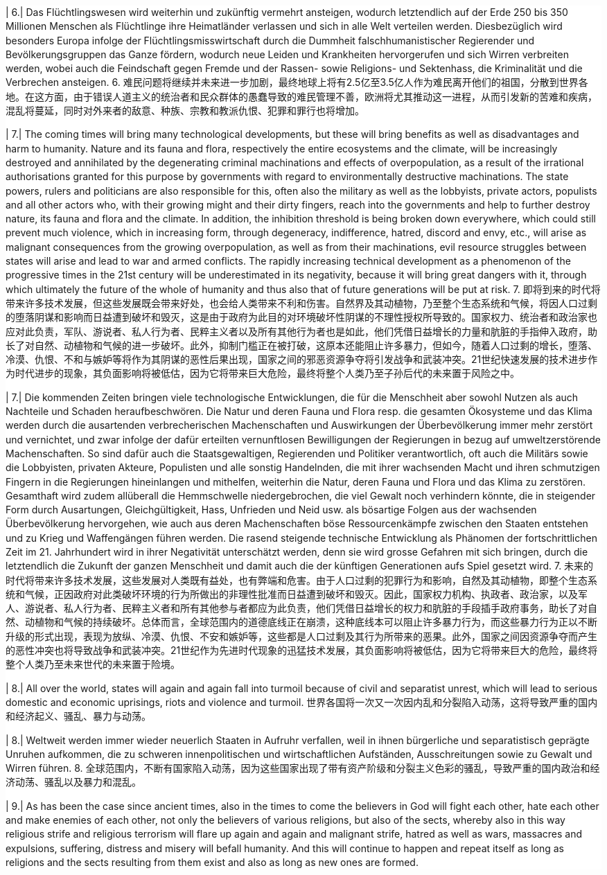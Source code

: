 | 6.| Das Flüchtlingswesen wird weiterhin und zukünftig vermehrt ansteigen, wodurch letztendlich auf der Erde 250 bis 350 Millionen Menschen als Flüchtlinge ihre Heimatländer verlassen und sich in alle Welt verteilen werden. Diesbezüglich wird besonders Europa infolge der Flüchtlingsmisswirtschaft durch die Dummheit falschhumanistischer Regierender und Bevölkerungsgruppen das Ganze fördern, wodurch neue Leiden und Krankheiten hervorgerufen und sich Wirren verbreiten werden, wobei auch die Feindschaft gegen Fremde und der Rassen- sowie Religions- und Sektenhass, die Kriminalität und die Verbrechen ansteigen.
6. 难民问题将继续并未来进一步加剧，最终地球上将有2.5亿至3.5亿人作为难民离开他们的祖国，分散到世界各地。在这方面，由于错误人道主义的统治者和民众群体的愚蠢导致的难民管理不善，欧洲将尤其推动这一进程，从而引发新的苦难和疾病，混乱将蔓延，同时对外来者的敌意、种族、宗教和教派仇恨、犯罪和罪行也将增加。

| 7.| The coming times will bring many technological developments, but these will bring benefits as well as disadvantages and harm to humanity. Nature and its fauna and flora, respectively the entire ecosystems and the climate, will be increasingly destroyed and annihilated by the degenerating criminal machinations and effects of overpopulation, as a result of the irrational authorisations granted for this purpose by governments with regard to environmentally destructive machinations. The state powers, rulers and politicians are also responsible for this, often also the military as well as the lobbyists, private actors, populists and all other actors who, with their growing might and their dirty fingers, reach into the governments and help to further destroy nature, its fauna and flora and the climate. In addition, the inhibition threshold is being broken down everywhere, which could still prevent much violence, which in increasing form, through degeneracy, indifference, hatred, discord and envy, etc., will arise as malignant consequences from the growing overpopulation, as well as from their machinations, evil resource struggles between states will arise and lead to war and armed conflicts. The rapidly increasing technical development as a phenomenon of the progressive times in the 21st century will be underestimated in its negativity, because it will bring great dangers with it, through which ultimately the future of the whole of humanity and thus also that of future generations will be put at risk.
7. 即将到来的时代将带来许多技术发展，但这些发展既会带来好处，也会给人类带来不利和伤害。自然界及其动植物，乃至整个生态系统和气候，将因人口过剩的堕落阴谋和影响而日益遭到破坏和毁灭，这是由于政府为此目的对环境破坏性阴谋的不理性授权所导致的。国家权力、统治者和政治家也应对此负责，军队、游说者、私人行为者、民粹主义者以及所有其他行为者也是如此，他们凭借日益增长的力量和肮脏的手指伸入政府，助长了对自然、动植物和气候的进一步破坏。此外，抑制门槛正在被打破，这原本还能阻止许多暴力，但如今，随着人口过剩的增长，堕落、冷漠、仇恨、不和与嫉妒等将作为其阴谋的恶性后果出现，国家之间的邪恶资源争夺将引发战争和武装冲突。21世纪快速发展的技术进步作为时代进步的现象，其负面影响将被低估，因为它将带来巨大危险，最终将整个人类乃至子孙后代的未来置于风险之中。

| 7.| Die kommenden Zeiten bringen viele technologische Entwicklungen, die für die Menschheit aber sowohl Nutzen als auch Nachteile und Schaden heraufbeschwören. Die Natur und deren Fauna und Flora resp. die gesamten Ökosysteme und das Klima werden durch die ausartenden verbrecherischen Machenschaften und Auswirkungen der Überbevölkerung immer mehr zerstört und vernichtet, und zwar infolge der dafür erteilten vernunftlosen Bewilligungen der Regierungen in bezug auf umweltzerstörende Machenschaften. So sind dafür auch die Staatsgewaltigen, Regierenden und Politiker verantwortlich, oft auch die Militärs sowie die Lobbyisten, privaten Akteure, Populisten und alle sonstig Handelnden, die mit ihrer wachsenden Macht und ihren schmutzigen Fingern in die Regierungen hineinlangen und mithelfen, weiterhin die Natur, deren Fauna und Flora und das Klima zu zerstören. Gesamthaft wird zudem allüberall die Hemmschwelle niedergebrochen, die viel Gewalt noch verhindern könnte, die in steigender Form durch Ausartungen, Gleichgültigkeit, Hass, Unfrieden und Neid usw. als bösartige Folgen aus der wachsenden Überbevölkerung hervorgehen, wie auch aus deren Machenschaften böse Ressourcenkämpfe zwischen den Staaten entstehen und zu Krieg und Waffengängen führen werden. Die rasend steigende technische Entwicklung als Phänomen der fortschrittlichen Zeit im 21. Jahrhundert wird in ihrer Negativität unterschätzt werden, denn sie wird grosse Gefahren mit sich bringen, durch die letztendlich die Zukunft der ganzen Menschheit und damit auch die der künftigen Generationen aufs Spiel gesetzt wird.
7. 未来的时代将带来许多技术发展，这些发展对人类既有益处，也有弊端和危害。由于人口过剩的犯罪行为和影响，自然及其动植物，即整个生态系统和气候，正因政府对此类破坏环境的行为所做出的非理性批准而日益遭到破坏和毁灭。因此，国家权力机构、执政者、政治家，以及军人、游说者、私人行为者、民粹主义者和所有其他参与者都应为此负责，他们凭借日益增长的权力和肮脏的手段插手政府事务，助长了对自然、动植物和气候的持续破坏。总体而言，全球范围内的道德底线正在崩溃，这种底线本可以阻止许多暴力行为，而这些暴力行为正以不断升级的形式出现，表现为放纵、冷漠、仇恨、不安和嫉妒等，这些都是人口过剩及其行为所带来的恶果。此外，国家之间因资源争夺而产生的恶性冲突也将导致战争和武装冲突。21世纪作为先进时代现象的迅猛技术发展，其负面影响将被低估，因为它将带来巨大的危险，最终将整个人类乃至未来世代的未来置于险境。

| 8.| All over the world, states will again and again fall into turmoil because of civil and separatist unrest, which will lead to serious domestic and economic uprisings, riots and violence and turmoil.
世界各国将一次又一次因内乱和分裂陷入动荡，这将导致严重的国内和经济起义、骚乱、暴力与动荡。

| 8.| Weltweit werden immer wieder neuerlich Staaten in Aufruhr verfallen, weil in ihnen bürgerliche und separatistisch geprägte Unruhen aufkommen, die zu schweren innenpolitischen und wirtschaftlichen Aufständen, Ausschreitungen sowie zu Gewalt und Wirren führen.
8. 全球范围内，不断有国家陷入动荡，因为这些国家出现了带有资产阶级和分裂主义色彩的骚乱，导致严重的国内政治和经济动荡、骚乱以及暴力和混乱。

| 9.| As has been the case since ancient times, also in the times to come the believers in God will fight each other, hate each other and make enemies of each other, not only the believers of various religions, but also of the sects, whereby also in this way religious strife and religious terrorism will flare up again and again and malignant strife, hatred as well as wars, massacres and expulsions, suffering, distress and misery will befall humanity. And this will continue to happen and repeat itself as long as religions and the sects resulting from them exist and also as long as new ones are formed.